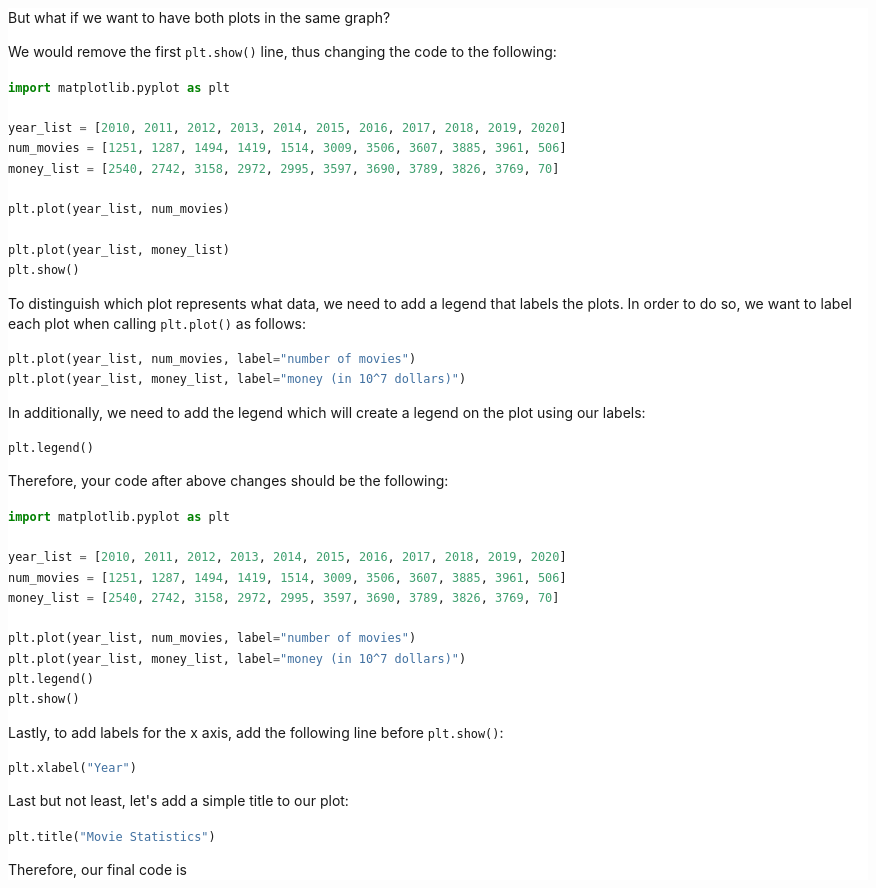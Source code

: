 But what if we want to have both plots in the same graph?

We would remove the first `plt.show()` line, thus changing the code to the following:

```python
import matplotlib.pyplot as plt

year_list = [2010, 2011, 2012, 2013, 2014, 2015, 2016, 2017, 2018, 2019, 2020]
num_movies = [1251, 1287, 1494, 1419, 1514, 3009, 3506, 3607, 3885, 3961, 506]
money_list = [2540, 2742, 3158, 2972, 2995, 3597, 3690, 3789, 3826, 3769, 70]

plt.plot(year_list, num_movies)

plt.plot(year_list, money_list)
plt.show()
```

To distinguish which plot represents what data, we need to add a legend that labels the plots. 
In order to do so, we want to label each plot when calling `plt.plot()` as follows:

```python
plt.plot(year_list, num_movies, label="number of movies")
plt.plot(year_list, money_list, label="money (in 10^7 dollars)")
```

In additionally, we need to add the legend which will create a legend on the plot using our labels:

```python
plt.legend()
```

Therefore, your code after above changes should be the following:

```python
import matplotlib.pyplot as plt

year_list = [2010, 2011, 2012, 2013, 2014, 2015, 2016, 2017, 2018, 2019, 2020]
num_movies = [1251, 1287, 1494, 1419, 1514, 3009, 3506, 3607, 3885, 3961, 506]
money_list = [2540, 2742, 3158, 2972, 2995, 3597, 3690, 3789, 3826, 3769, 70]

plt.plot(year_list, num_movies, label="number of movies")
plt.plot(year_list, money_list, label="money (in 10^7 dollars)")
plt.legend()
plt.show()
```

Lastly, to add labels for the x axis, add the following line before `plt.show()`:

```python
plt.xlabel("Year")
```

Last but not least, let's add a simple title to our plot:
```python
plt.title("Movie Statistics")
```

Therefore, our final code is 
